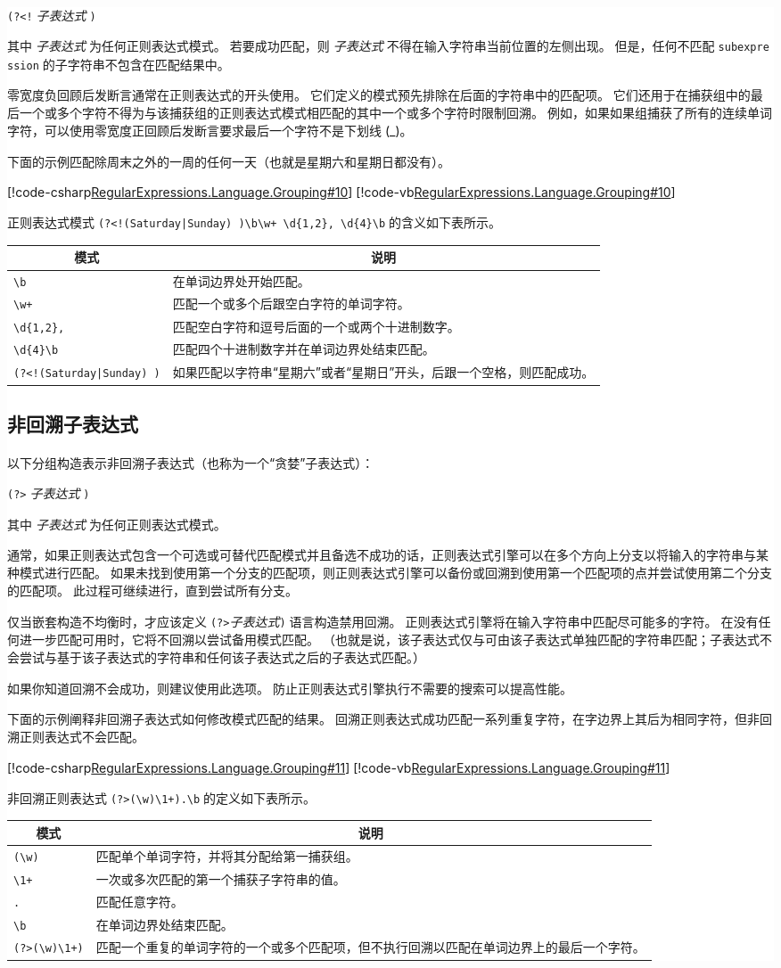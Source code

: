  `(?<!` *子表达式* `)`  
  
 其中 *子表达式* 为任何正则表达式模式。 若要成功匹配，则 *子表达式* 不得在输入字符串当前位置的左侧出现。 但是，任何不匹配 `subexpression` 的子字符串不包含在匹配结果中。  
  
 零宽度负回顾后发断言通常在正则表达式的开头使用。 它们定义的模式预先排除在后面的字符串中的匹配项。 它们还用于在捕获组中的最后一个或多个字符不得为与该捕获组的正则表达式模式相匹配的其中一个或多个字符时限制回溯。 例如，如果如果组捕获了所有的连续单词字符，可以使用零宽度正回顾后发断言要求最后一个字符不是下划线 (_)。  
  
 下面的示例匹配除周末之外的一周的任何一天（也就是星期六和星期日都没有）。  
  
 [!code-csharp[RegularExpressions.Language.Grouping#10](../../../samples/snippets/csharp/VS_Snippets_CLR/regularexpressions.language.grouping/cs/negativelookbehind1.cs#10)]
 [!code-vb[RegularExpressions.Language.Grouping#10](../../../samples/snippets/visualbasic/VS_Snippets_CLR/regularexpressions.language.grouping/vb/negativelookbehind1.vb#10)]  
  
 正则表达式模式 `(?<!(Saturday|Sunday) )\b\w+ \d{1,2}, \d{4}\b` 的含义如下表所示。  
  
|模式|说明|  
|-------------|-----------------|  
|`\b`|在单词边界处开始匹配。|  
|`\w+`|匹配一个或多个后跟空白字符的单词字符。|  
|`\d{1,2},`|匹配空白字符和逗号后面的一个或两个十进制数字。|  
|`\d{4}\b`|匹配四个十进制数字并在单词边界处结束匹配。|  
|<code>(?<!(Saturday&#124;Sunday) )</code>|如果匹配以字符串“星期六”或者“星期日”开头，后跟一个空格，则匹配成功。|  
  
<a name="nonbacktracking_subexpression"></a>   
## <a name="nonbacktracking-subexpressions"></a>非回溯子表达式  
 以下分组构造表示非回溯子表达式（也称为一个“贪婪”子表达式）：  
  
 `(?>` *子表达式* `)`  
  
 其中 *子表达式* 为任何正则表达式模式。  
  
 通常，如果正则表达式包含一个可选或可替代匹配模式并且备选不成功的话，正则表达式引擎可以在多个方向上分支以将输入的字符串与某种模式进行匹配。 如果未找到使用第一个分支的匹配项，则正则表达式引擎可以备份或回溯到使用第一个匹配项的点并尝试使用第二个分支的匹配项。 此过程可继续进行，直到尝试所有分支。  
  
 仅当嵌套构造不均衡时，才应该定义 `(?>`*子表达式*`)` 语言构造禁用回溯。 正则表达式引擎将在输入字符串中匹配尽可能多的字符。 在没有任何进一步匹配可用时，它将不回溯以尝试备用模式匹配。 （也就是说，该子表达式仅与可由该子表达式单独匹配的字符串匹配；子表达式不会尝试与基于该子表达式的字符串和任何该子表达式之后的子表达式匹配。）  
  
 如果你知道回溯不会成功，则建议使用此选项。 防止正则表达式引擎执行不需要的搜索可以提高性能。  
  
 下面的示例阐释非回溯子表达式如何修改模式匹配的结果。 回溯正则表达式成功匹配一系列重复字符，在字边界上其后为相同字符，但非回溯正则表达式不会匹配。  
  
 [!code-csharp[RegularExpressions.Language.Grouping#11](../../../samples/snippets/csharp/VS_Snippets_CLR/regularexpressions.language.grouping/cs/nonbacktracking1.cs#11)]
 [!code-vb[RegularExpressions.Language.Grouping#11](../../../samples/snippets/visualbasic/VS_Snippets_CLR/regularexpressions.language.grouping/vb/nonbacktracking1.vb#11)]  
  
 非回溯正则表达式 `(?>(\w)\1+).\b` 的定义如下表所示。  
  
|模式|说明|  
|-------------|-----------------|  
|`(\w)`|匹配单个单词字符，并将其分配给第一捕获组。|  
|`\1+`|一次或多次匹配的第一个捕获子字符串的值。|  
|`.`|匹配任意字符。|  
|`\b`|在单词边界处结束匹配。|  
|`(?>(\w)\1+)`|匹配一个重复的单词字符的一个或多个匹配项，但不执行回溯以匹配在单词边界上的最后一个字符。|  
  